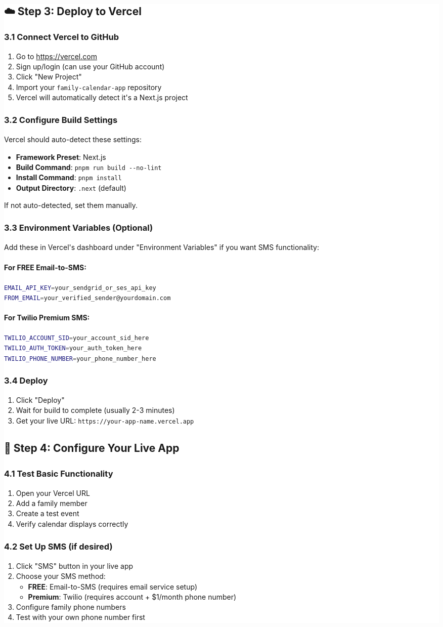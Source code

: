 ## ☁️ Step 3: Deploy to Vercel

### 3.1 Connect Vercel to GitHub
1. Go to https://vercel.com
2. Sign up/login (can use your GitHub account)
3. Click "New Project"
4. Import your `family-calendar-app` repository
5. Vercel will automatically detect it's a Next.js project

### 3.2 Configure Build Settings
Vercel should auto-detect these settings:
- **Framework Preset**: Next.js
- **Build Command**: `pnpm run build --no-lint`
- **Install Command**: `pnpm install`
- **Output Directory**: `.next` (default)

If not auto-detected, set them manually.

### 3.3 Environment Variables (Optional)
Add these in Vercel's dashboard under "Environment Variables" if you want SMS functionality:

#### For FREE Email-to-SMS:
```bash
EMAIL_API_KEY=your_sendgrid_or_ses_api_key
FROM_EMAIL=your_verified_sender@yourdomain.com
```

#### For Twilio Premium SMS:
```bash
TWILIO_ACCOUNT_SID=your_account_sid_here
TWILIO_AUTH_TOKEN=your_auth_token_here
TWILIO_PHONE_NUMBER=your_phone_number_here
```

### 3.4 Deploy
1. Click "Deploy"
2. Wait for build to complete (usually 2-3 minutes)
3. Get your live URL: `https://your-app-name.vercel.app`

## 🎯 Step 4: Configure Your Live App

### 4.1 Test Basic Functionality
1. Open your Vercel URL
2. Add a family member
3. Create a test event
4. Verify calendar displays correctly

### 4.2 Set Up SMS (if desired)
1. Click "SMS" button in your live app
2. Choose your SMS method:
   - **FREE**: Email-to-SMS (requires email service setup)
   - **Premium**: Twilio (requires account + $1/month phone number)
3. Configure family phone numbers
4. Test with your own phone number first
